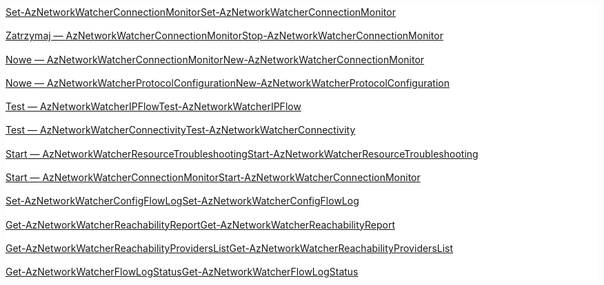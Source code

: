 [<span data-ttu-id="34e52-168">Set-AzNetworkWatcherConnectionMonitor</span><span class="sxs-lookup"><span data-stu-id="34e52-168">Set-AzNetworkWatcherConnectionMonitor</span></span>](./Set-AzNetworkWatcherConnectionMonitor.md)

[<span data-ttu-id="34e52-169">Zatrzymaj — AzNetworkWatcherConnectionMonitor</span><span class="sxs-lookup"><span data-stu-id="34e52-169">Stop-AzNetworkWatcherConnectionMonitor</span></span>](./Stop-AzNetworkWatcherConnectionMonitor.md)

[<span data-ttu-id="34e52-170">Nowe — AzNetworkWatcherConnectionMonitor</span><span class="sxs-lookup"><span data-stu-id="34e52-170">New-AzNetworkWatcherConnectionMonitor</span></span>](./New-AzNetworkWatcherConnectionMonitor.md)

[<span data-ttu-id="34e52-171">Nowe — AzNetworkWatcherProtocolConfiguration</span><span class="sxs-lookup"><span data-stu-id="34e52-171">New-AzNetworkWatcherProtocolConfiguration</span></span>](./New-AzNetworkWatcherProtocolConfiguration.md)

[<span data-ttu-id="34e52-172">Test — AzNetworkWatcherIPFlow</span><span class="sxs-lookup"><span data-stu-id="34e52-172">Test-AzNetworkWatcherIPFlow</span></span>](./Test-AzNetworkWatcherIPFlow.md)

[<span data-ttu-id="34e52-173">Test — AzNetworkWatcherConnectivity</span><span class="sxs-lookup"><span data-stu-id="34e52-173">Test-AzNetworkWatcherConnectivity</span></span>](./Test-AzNetworkWatcherConnectivity.md)

[<span data-ttu-id="34e52-174">Start — AzNetworkWatcherResourceTroubleshooting</span><span class="sxs-lookup"><span data-stu-id="34e52-174">Start-AzNetworkWatcherResourceTroubleshooting</span></span>](./Start-AzNetworkWatcherResourceTroubleshooting.md)

[<span data-ttu-id="34e52-175">Start — AzNetworkWatcherConnectionMonitor</span><span class="sxs-lookup"><span data-stu-id="34e52-175">Start-AzNetworkWatcherConnectionMonitor</span></span>](./Start-AzNetworkWatcherConnectionMonitor.md)

[<span data-ttu-id="34e52-176">Set-AzNetworkWatcherConfigFlowLog</span><span class="sxs-lookup"><span data-stu-id="34e52-176">Set-AzNetworkWatcherConfigFlowLog</span></span>](./Set-AzNetworkWatcherConfigFlowLog.md)

[<span data-ttu-id="34e52-177">Get-AzNetworkWatcherReachabilityReport</span><span class="sxs-lookup"><span data-stu-id="34e52-177">Get-AzNetworkWatcherReachabilityReport</span></span>](./Get-AzNetworkWatcherReachabilityReport.md)

[<span data-ttu-id="34e52-178">Get-AzNetworkWatcherReachabilityProvidersList</span><span class="sxs-lookup"><span data-stu-id="34e52-178">Get-AzNetworkWatcherReachabilityProvidersList</span></span>](./Get-AzNetworkWatcherReachabilityProvidersList.md)

[<span data-ttu-id="34e52-179">Get-AzNetworkWatcherFlowLogStatus</span><span class="sxs-lookup"><span data-stu-id="34e52-179">Get-AzNetworkWatcherFlowLogStatus</span></span>](./Get-AzNetworkWatcherFlowLogStatus.md)
